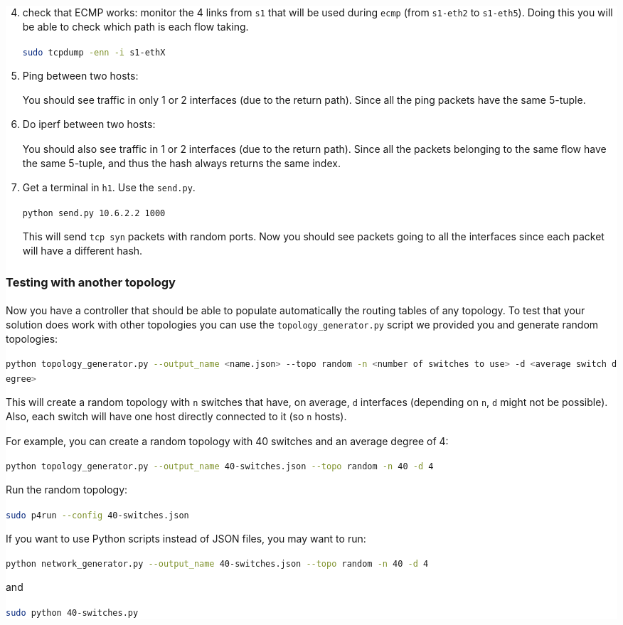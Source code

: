 4. check that ECMP works: monitor the 4 links from `s1` that will be used during `ecmp` (from `s1-eth2` to `s1-eth5`). Doing this you will be able to check which path is each flow
taking.
   ```bash
   sudo tcpdump -enn -i s1-ethX
   ```

4. Ping between two hosts:

   You should see traffic in only 1 or 2 interfaces (due to the return path). 
   Since all the ping packets have the same 5-tuple.

5. Do iperf between two hosts:

   You should also see traffic in 1 or 2 interfaces (due to the return path).
   Since all the packets belonging to the same flow have the same 5-tuple, and thus the hash always returns the same index.

6. Get a terminal in `h1`. Use the `send.py`.
   ```bash
   python send.py 10.6.2.2 1000
   ```

   This will send `tcp syn` packets with random ports. Now you should see packets going to all the interfaces since each packet will have a different hash.


### Testing with another topology

Now you have a controller that should be able to populate automatically the routing tables of any topology. To test that your solution does work with other topologies you can use the
`topology_generator.py` script we provided you and generate random topologies:

```bash
python topology_generator.py --output_name <name.json> --topo random -n <number of switches to use> -d <average switch degree>
```

This will create a random topology with `n` switches that have, on average, `d` interfaces (depending on `n`, `d` might not be possible). Also, each switch will have one host directly connected to it (so `n` hosts).

For example, you can create a random topology with 40 switches and an average degree of 4:

```bash
python topology_generator.py --output_name 40-switches.json --topo random -n 40 -d 4
```

Run the random topology:

```bash
sudo p4run --config 40-switches.json
```

If you want to use Python scripts instead of JSON files, you may want to run:

```bash
python network_generator.py --output_name 40-switches.json --topo random -n 40 -d 4
```

and
```bash
sudo python 40-switches.py
```
